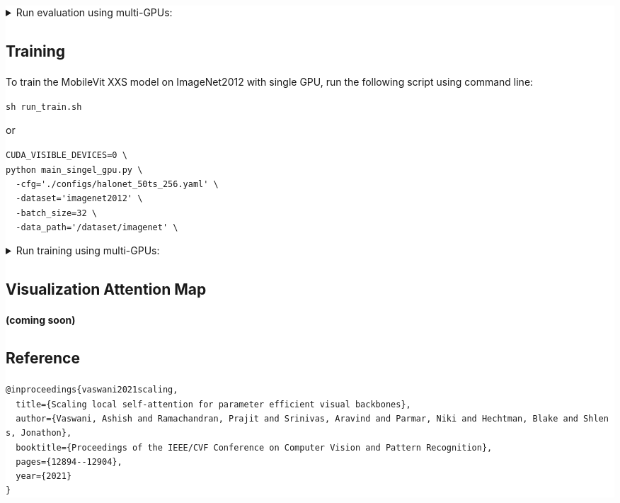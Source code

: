 <details><summary>
Run evaluation using multi-GPUs:
</summary></details>


## Training
To train the MobileVit XXS model on ImageNet2012 with single GPU, run the following script using command line:
```shell
sh run_train.sh
```
or
```shell
CUDA_VISIBLE_DEVICES=0 \
python main_singel_gpu.py \
  -cfg='./configs/halonet_50ts_256.yaml' \
  -dataset='imagenet2012' \
  -batch_size=32 \
  -data_path='/dataset/imagenet' \
```

<details><summary>
Run training using multi-GPUs:
</summary></details>


## Visualization Attention Map
**(coming soon)**

## Reference
```
@inproceedings{vaswani2021scaling,
  title={Scaling local self-attention for parameter efficient visual backbones},
  author={Vaswani, Ashish and Ramachandran, Prajit and Srinivas, Aravind and Parmar, Niki and Hechtman, Blake and Shlens, Jonathon},
  booktitle={Proceedings of the IEEE/CVF Conference on Computer Vision and Pattern Recognition},
  pages={12894--12904},
  year={2021}
}
```
